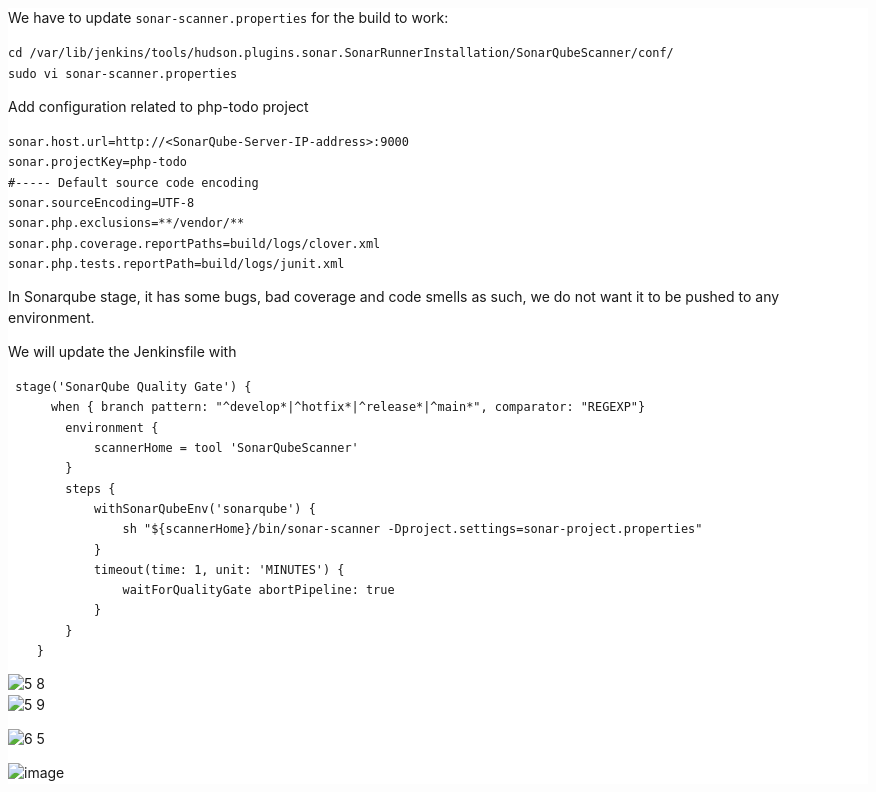  We have to update `sonar-scanner.properties` for the build to work:
 
 ```
 cd /var/lib/jenkins/tools/hudson.plugins.sonar.SonarRunnerInstallation/SonarQubeScanner/conf/
 sudo vi sonar-scanner.properties
 ```
Add configuration related to php-todo project

```
sonar.host.url=http://<SonarQube-Server-IP-address>:9000
sonar.projectKey=php-todo
#----- Default source code encoding
sonar.sourceEncoding=UTF-8
sonar.php.exclusions=**/vendor/**
sonar.php.coverage.reportPaths=build/logs/clover.xml
sonar.php.tests.reportPath=build/logs/junit.xml
```

In Sonarqube stage, it has some bugs, bad coverage and code smells as such, we do not want it to be pushed to any environment. 

We will update the Jenkinsfile with

```
 stage('SonarQube Quality Gate') {
      when { branch pattern: "^develop*|^hotfix*|^release*|^main*", comparator: "REGEXP"}
        environment {
            scannerHome = tool 'SonarQubeScanner'
        }
        steps {
            withSonarQubeEnv('sonarqube') {
                sh "${scannerHome}/bin/sonar-scanner -Dproject.settings=sonar-project.properties"
            }
            timeout(time: 1, unit: 'MINUTES') {
                waitForQualityGate abortPipeline: true
            }
        }
    }
`````



  
![5 8](https://user-images.githubusercontent.com/50557587/149632014-17f55fd3-a154-4a26-88a5-bb1044d91275.PNG)   
![5 9](https://user-images.githubusercontent.com/50557587/149632015-8f9cbe1e-dfe5-4a7c-b8c2-7e9808180bc2.PNG)  
   





![6 5](https://user-images.githubusercontent.com/50557587/149654670-a7982644-687d-429a-966a-9d986c3091c0.PNG)

![image](https://user-images.githubusercontent.com/50557587/149658973-fe43ddbf-8ed1-41de-993c-ccf6d240e029.png)




